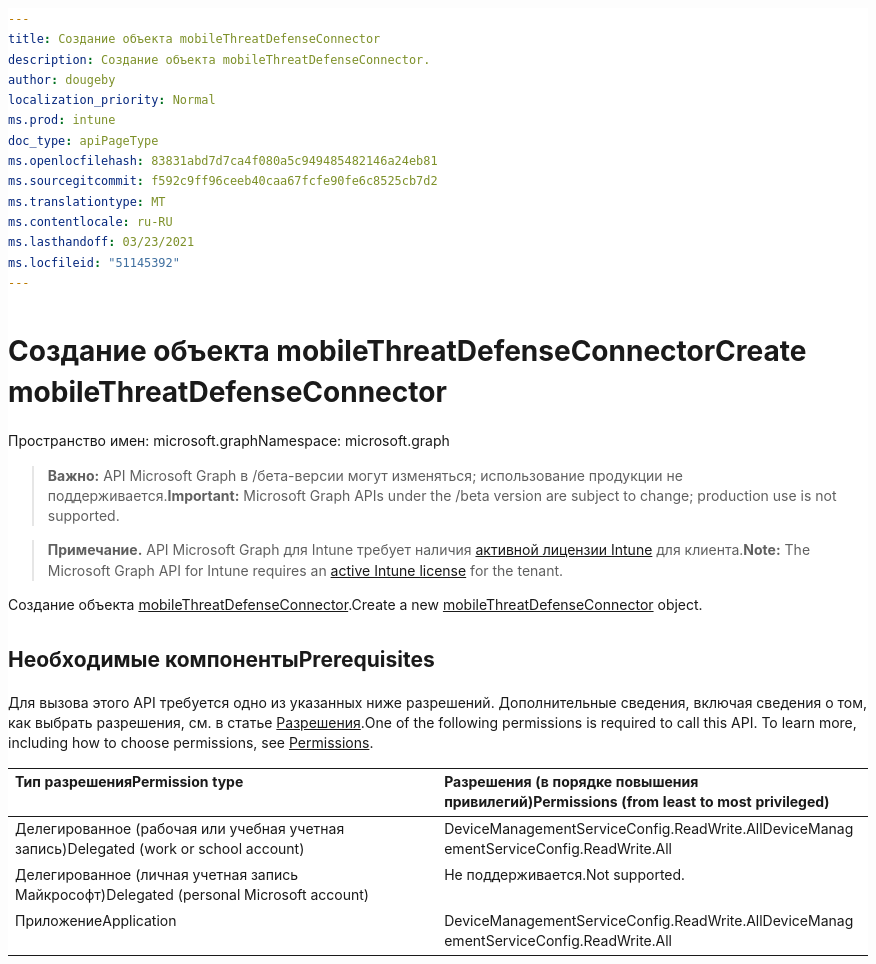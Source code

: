 ```yaml
---
title: Создание объекта mobileThreatDefenseConnector
description: Создание объекта mobileThreatDefenseConnector.
author: dougeby
localization_priority: Normal
ms.prod: intune
doc_type: apiPageType
ms.openlocfilehash: 83831abd7d7ca4f080a5c949485482146a24eb81
ms.sourcegitcommit: f592c9ff96ceeb40caa67fcfe90fe6c8525cb7d2
ms.translationtype: MT
ms.contentlocale: ru-RU
ms.lasthandoff: 03/23/2021
ms.locfileid: "51145392"
---
```

# <a name="create-mobilethreatdefenseconnector"></a><span data-ttu-id="e8f8b-103">Создание объекта mobileThreatDefenseConnector</span><span class="sxs-lookup"><span data-stu-id="e8f8b-103">Create mobileThreatDefenseConnector</span></span>

<span data-ttu-id="e8f8b-104">Пространство имен: microsoft.graph</span><span class="sxs-lookup"><span data-stu-id="e8f8b-104">Namespace: microsoft.graph</span></span>

> <span data-ttu-id="e8f8b-105">**Важно:** API Microsoft Graph в /бета-версии могут изменяться; использование продукции не поддерживается.</span><span class="sxs-lookup"><span data-stu-id="e8f8b-105">**Important:** Microsoft Graph APIs under the /beta version are subject to change; production use is not supported.</span></span>

> <span data-ttu-id="e8f8b-106">**Примечание.** API Microsoft Graph для Intune требует наличия [активной лицензии Intune](https://go.microsoft.com/fwlink/?linkid=839381) для клиента.</span><span class="sxs-lookup"><span data-stu-id="e8f8b-106">**Note:** The Microsoft Graph API for Intune requires an [active Intune license](https://go.microsoft.com/fwlink/?linkid=839381) for the tenant.</span></span>

<span data-ttu-id="e8f8b-107">Создание объекта [mobileThreatDefenseConnector](../resources/intune-onboarding-mobilethreatdefenseconnector.md).</span><span class="sxs-lookup"><span data-stu-id="e8f8b-107">Create a new [mobileThreatDefenseConnector](../resources/intune-onboarding-mobilethreatdefenseconnector.md) object.</span></span>

## <a name="prerequisites"></a><span data-ttu-id="e8f8b-108">Необходимые компоненты</span><span class="sxs-lookup"><span data-stu-id="e8f8b-108">Prerequisites</span></span>
<span data-ttu-id="e8f8b-p101">Для вызова этого API требуется одно из указанных ниже разрешений. Дополнительные сведения, включая сведения о том, как выбрать разрешения, см. в статье [Разрешения](/graph/permissions-reference).</span><span class="sxs-lookup"><span data-stu-id="e8f8b-p101">One of the following permissions is required to call this API. To learn more, including how to choose permissions, see [Permissions](/graph/permissions-reference).</span></span>

|<span data-ttu-id="e8f8b-111">Тип разрешения</span><span class="sxs-lookup"><span data-stu-id="e8f8b-111">Permission type</span></span>|<span data-ttu-id="e8f8b-112">Разрешения (в порядке повышения привилегий)</span><span class="sxs-lookup"><span data-stu-id="e8f8b-112">Permissions (from least to most privileged)</span></span>|
|:---|:---|
|<span data-ttu-id="e8f8b-113">Делегированное (рабочая или учебная учетная запись)</span><span class="sxs-lookup"><span data-stu-id="e8f8b-113">Delegated (work or school account)</span></span>|<span data-ttu-id="e8f8b-114">DeviceManagementServiceConfig.ReadWrite.All</span><span class="sxs-lookup"><span data-stu-id="e8f8b-114">DeviceManagementServiceConfig.ReadWrite.All</span></span>|
|<span data-ttu-id="e8f8b-115">Делегированное (личная учетная запись Майкрософт)</span><span class="sxs-lookup"><span data-stu-id="e8f8b-115">Delegated (personal Microsoft account)</span></span>|<span data-ttu-id="e8f8b-116">Не поддерживается.</span><span class="sxs-lookup"><span data-stu-id="e8f8b-116">Not supported.</span></span>|
|<span data-ttu-id="e8f8b-117">Приложение</span><span class="sxs-lookup"><span data-stu-id="e8f8b-117">Application</span></span>|<span data-ttu-id="e8f8b-118">DeviceManagementServiceConfig.ReadWrite.All</span><span class="sxs-lookup"><span data-stu-id="e8f8b-118">DeviceManagementServiceConfig.ReadWrite.All</span></span>|

